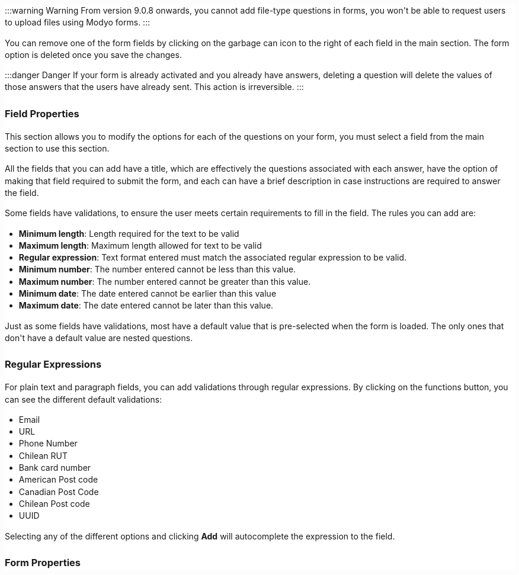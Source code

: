 :::warning Warning
From version 9.0.8 onwards, you cannot add file-type questions in forms, you won't be able to request users to upload files using Modyo forms.
:::

You can remove one of the form fields by clicking on the garbage can icon to the right of each field in the main section. The form option is deleted once you save the changes.

:::danger Danger
If your form is already activated and you already have answers, deleting a question will delete the values of those answers that the users have already sent. This action is irreversible.
:::

### Field Properties

This section allows you to modify the options for each of the questions on your form, you must select a field from the main section to use this section.

All the fields that you can add have a title, which are effectively the questions associated with each answer, have the option of making that field required to submit the form, and each can have a brief description in case instructions are required to answer the field.

Some fields have validations, to ensure the user meets certain requirements to fill in the field. The rules you can add are:

- **Minimum length**: Length required for the text to be valid
- **Maximum length**: Maximum length allowed for text to be valid
- **Regular expression**: Text format entered must match the associated regular expression to be valid.
- **Minimum number**: The number entered cannot be less than this value.
- **Maximum number**: The number entered cannot be greater than this value.
- **Minimum date**: The date entered cannot be earlier than this value
- **Maximum date**: The date entered cannot be later than this value.

Just as some fields have validations, most have a default value that is pre-selected when the form is loaded. The only ones that don't have a default value are nested questions.

### Regular Expressions

For plain text and paragraph fields, you can add validations through regular expressions. By clicking on the functions button, you can see the different default validations:

- Email
- URL
- Phone Number
- Chilean RUT
- Bank card number
- American Post code
- Canadian Post Code
- Chilean Post code
- UUID

Selecting any of the different options and clicking **Add** will autocomplete the expression to the field.

### Form Properties
